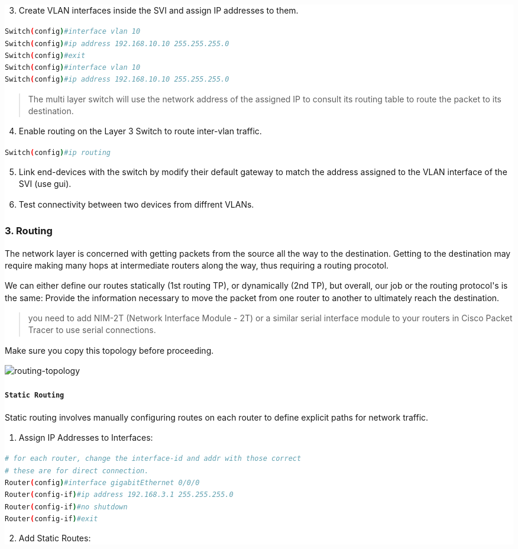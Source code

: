 3. Create VLAN interfaces inside the SVI and assign IP addresses to them.

```bash
Switch(config)#interface vlan 10
Switch(config)#ip address 192.168.10.10 255.255.255.0
Switch(config)#exit
Switch(config)#interface vlan 10
Switch(config)#ip address 192.168.10.10 255.255.255.0
```

> The multi layer switch will use the network address of the assigned IP to consult
its routing table to route the packet to its destination.

4. Enable routing on the Layer 3 Switch to route inter-vlan traffic.

```bash
Switch(config)#ip routing
```

5. Link end-devices with the switch by modify their default gateway to match the address
assigned to the VLAN interface of the SVI (use gui).

6. Test connectivity between two devices from diffrent VLANs.

### 3. Routing

The network layer is concerned with getting packets from the source all the way to the
destination. Getting to the destination may require making many hops at intermediate routers
along the way, thus requiring a routing procotol.

We can either define our routes statically (1st routing TP), or dynamically (2nd TP),
but overall, our job or the routing protocol's is the same: Provide the information
necessary to move the packet from one router to another to ultimately reach the destination.

> you need to add NIM-2T (Network Interface Module - 2T) or a similar serial interface module to your routers in Cisco Packet Tracer to use serial connections.

Make sure you copy this topology before proceeding.

![routing-topology](/blog/images/2024-12-09-19-11-18.png)

#### `Static Routing`

Static routing involves manually configuring routes on each router to define explicit paths for network traffic.

1. Assign IP Addresses to Interfaces:

```bash
# for each router, change the interface-id and addr with those correct
# these are for direct connection.
Router(config)#interface gigabitEthernet 0/0/0
Router(config-if)#ip address 192.168.3.1 255.255.255.0
Router(config-if)#no shutdown
Router(config-if)#exit
```

2. Add Static Routes:
